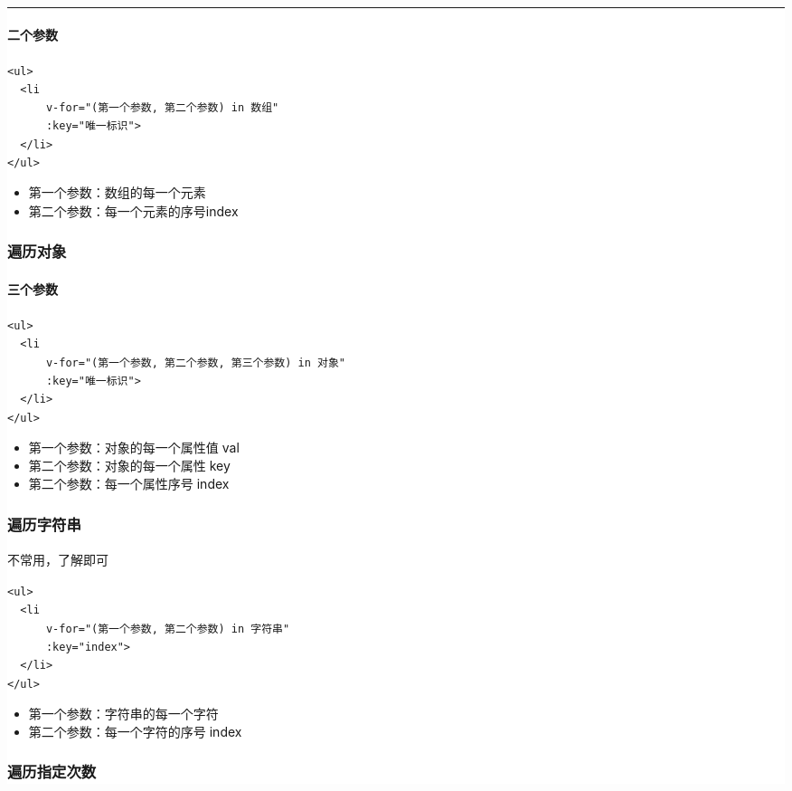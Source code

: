 
---

#### 二个参数

```vue
<ul>
  <li 
      v-for="(第一个参数, 第二个参数) in 数组" 
      :key="唯一标识">
  </li>
</ul>
```

- 第一个参数：数组的每一个元素
- 第二个参数：每一个元素的序号index





### 遍历对象

#### 三个参数

```vue
<ul>
  <li 
      v-for="(第一个参数, 第二个参数, 第三个参数) in 对象" 
      :key="唯一标识">
  </li>
</ul>
```

- 第一个参数：对象的每一个属性值 val
- 第二个参数：对象的每一个属性 key
- 第二个参数：每一个属性序号 index



### 遍历字符串

不常用，了解即可

```vue
<ul>
  <li 
      v-for="(第一个参数, 第二个参数) in 字符串" 
      :key="index">
  </li>
</ul>
```

- 第一个参数：字符串的每一个字符
- 第二个参数：每一个字符的序号 index



### 遍历指定次数
